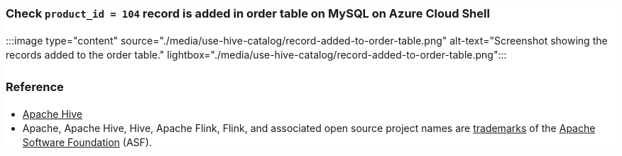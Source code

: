 ### Check `product_id = 104` record is added in order table on MySQL on Azure Cloud Shell

:::image type="content" source="./media/use-hive-catalog/record-added-to-order-table.png" alt-text="Screenshot showing the records added to the order table." lightbox="./media/use-hive-catalog/record-added-to-order-table.png":::

### Reference
* [Apache Hive](https://nightlies.apache.org/flink/flink-docs-release-1.16/docs/connectors/table/hive/overview/)
* Apache, Apache Hive, Hive, Apache Flink, Flink, and associated open source project names are [trademarks](../trademarks.md) of the [Apache Software Foundation](https://www.apache.org/) (ASF).
